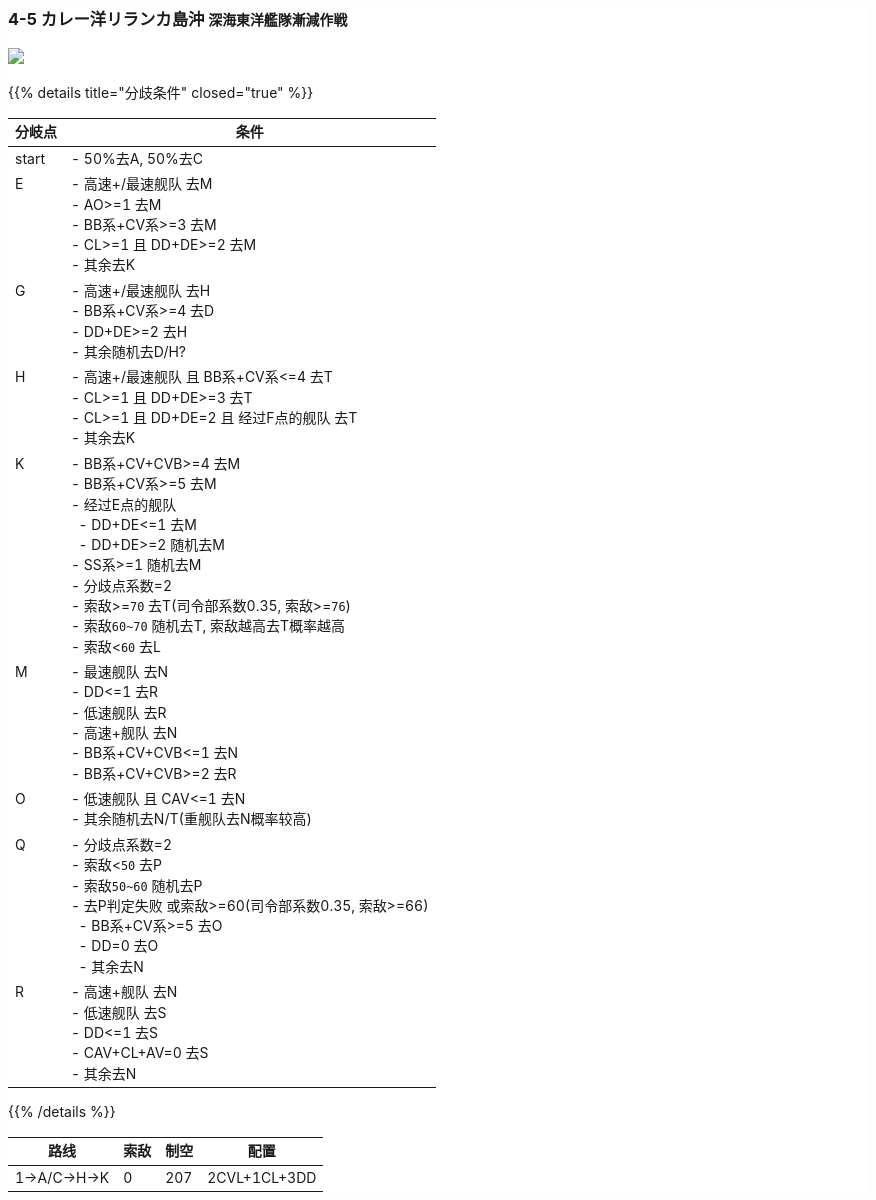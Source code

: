 ### 4-5 カレー洋リランカ島沖 `深海東洋艦隊漸減作戦`
![](https://r2.sakamoto.dpdns.org/imgs/MapHD4-5.webp)

{{% details title="分歧条件" closed="true" %}}

| 分岐点 | 条件 |
| -- | -- |
| start | - 50%去A, 50%去C |
| E | - 高速+/最速舰队 去M<br>- AO>=1 去M<br>- BB系+CV系>=3 去M<br>- CL>=1 且 DD+DE>=2 去M<br>- 其余去K |
| G | - 高速+/最速舰队 去H<br>- BB系+CV系>=4 去D<br>- DD+DE>=2 去H<br>- 其余随机去D/H? |
| H | - 高速+/最速舰队 且 BB系+CV系<=4 去T<br>- CL>=1 且 DD+DE>=3 去T<br>- CL>=1 且 DD+DE=2 且 经过F点的舰队 去T<br>- 其余去K |
| K | - BB系+CV+CVB>=4 去M<br>- BB系+CV系>=5 去M<br>- 经过E点的舰队<br>&nbsp;&nbsp;- DD+DE<=1 去M<br>&nbsp;&nbsp;- DD+DE>=2 随机去M<br>- SS系>=1 随机去M<br>- 分歧点系数=2<br>- 索敌>=`70` 去T(司令部系数0.35, 索敌>=`76`)<br>- 索敌`60~70` 随机去T, 索敌越高去T概率越高<br>- 索敌<`60` 去L |
| M | - 最速舰队 去N<br>- DD<=1 去R<br>- 低速舰队 去R<br>- 高速+舰队 去N<br>- BB系+CV+CVB<=1 去N<br>- BB系+CV+CVB>=2 去R |
| O | - 低速舰队 且 CAV<=1 去N<br>- 其余随机去N/T(重舰队去N概率较高) |
| Q | - 分歧点系数=2<br>- 索敌<`50` 去P<br>- 索敌`50~60` 随机去P<br>- 去P判定失败 或索敌>=60(司令部系数0.35, 索敌>=66)<br>&nbsp;&nbsp;- BB系+CV系>=5 去O<br>&nbsp;&nbsp;- DD=0 去O<br>&nbsp;&nbsp;- 其余去N |
| R | - 高速+舰队 去N<br>- 低速舰队 去S<br>- DD<=1 去S<br>- CAV+CL+AV=0 去S<br>- 其余去N |
{{% /details %}}

| 路线 | 索敌 | 制空 | 配置 |
| --- | --- | --- | --- |
| 1->A/C->H->K | 0 | 207 | 2CVL+1CL+3DD |
